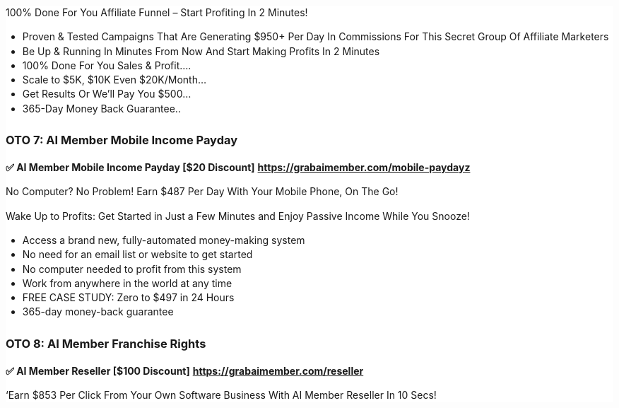 100% Done For You Affiliate Funnel – Start Profiting In 2 Minutes!
<ul class="d36 m43">
 	<li class="d7 d8 d9 d10 d11 d12 d20 d37 d252 m11 m12 m13 m14 m15 m16 m44 m45 m258"><span class=" d9 d15 d17 d18 d38 m13 m19 m21 m22 m25">Proven &amp; Tested</span><span class=" d9 d15 d17 d38 m13 m19 m21 m25"> Campaigns That Are Generating </span><span class=" d9 d17 d29 d38 m13 m21 m25 m35">$950+ Per Day</span><span class=" d9 d15 d17 d38 m13 m19 m21 m25"> In Commissions For This Secret Group Of Affiliate Marketers</span></li>
 	<li class="d7 d8 d9 d10 d11 d12 d20 d37 d252 m11 m12 m13 m14 m15 m16 m44 m45 m258"><span class=" d9 d15 d17 d38 m13 m19 m21 m25">Be Up &amp; Running In Minutes From Now And Start Making Profits</span><span class=" d9 d15 d17 d18 d38 m13 m19 m21 m22 m25"> In 2 Minutes</span></li>
 	<li class="d7 d8 d9 d10 d11 d12 d20 d37 d252 m11 m12 m13 m14 m15 m16 m44 m45 m258"><span class=" d9 d15 d17 d18 d38 m13 m19 m21 m22 m25">100% Done For You</span><span class=" d9 d15 d17 d38 m13 m19 m21 m25"> Sales &amp; Profit….</span></li>
 	<li class="d7 d8 d9 d10 d11 d12 d20 d37 d252 m11 m12 m13 m14 m15 m16 m44 m45 m258"><span class=" d9 d15 d17 d18 d38 m13 m19 m21 m22 m25">Scale</span><span class=" d9 d15 d17 d38 m13 m19 m21 m25"> to $5K, $10K Even $20K/Month…</span></li>
 	<li class="d7 d8 d9 d10 d11 d12 d20 d37 d252 m11 m12 m13 m14 m15 m16 m44 m45 m258"><span class=" d9 d15 d17 d18 d38 m13 m19 m21 m22 m25">Get Results</span><span class=" d9 d15 d17 d38 m13 m19 m21 m25"> Or We’ll Pay You $500…</span></li>
 	<li class="d7 d8 d9 d10 d11 d12 d13 d37 d252 m11 m12 m13 m14 m15 m16 m17 m45 m258"><span class=" d9 d15 d17 d18 d38 m13 m19 m21 m22 m25">365-Day Money Back</span><span class=" d9 d15 d17 d38 m13 m19 m21 m25"> Guarantee..</span></li>
</ul>
<h3><strong>OTO 7: AI Member Mobile Income Payday</strong></h3>
<strong>✅ AI Member Mobile Income Payday [$20 Discount]</strong>
<a href="https://warriorplus.com/o2/a/vlzs1lk/0/w" target="_blank" rel="nofollow noopener noreferrer"><strong>https://grabaimember.com/mobile-paydayz</strong></a>

No Computer? No Problem! Earn $487 Per Day With Your Mobile Phone, On The Go!

Wake Up to Profits: Get Started in Just a Few Minutes and Enjoy Passive Income While You Snooze!
<ul class="d29 m38">
 	<li class="d6 d7 d8 d9 d10 d30 d31 d221 d222 m10 m11 m12 m13 m14 m15 m39 m40 m219 m220"><span class=" d13 d16 d32 d33 m18 m21 m41 m42">Access a brand new, fully-automated money-making system</span></li>
 	<li class="d6 d7 d8 d9 d10 d30 d31 d221 d222 m10 m11 m12 m13 m14 m15 m39 m40 m219 m220"><span class=" d13 d16 d32 d33 m18 m21 m41 m42">No need for an email list or website to get started</span></li>
 	<li class="d6 d7 d8 d9 d10 d30 d31 d221 d222 m10 m11 m12 m13 m14 m15 m39 m40 m219 m220"><span class=" d13 d16 d32 d33 m18 m21 m41 m42">No computer needed to profit from this system</span></li>
 	<li class="d6 d7 d8 d9 d10 d30 d31 d221 d222 m10 m11 m12 m13 m14 m15 m39 m40 m219 m220"><span class=" d13 d16 d32 d33 m18 m21 m41 m42">Work from anywhere in the world at any time</span></li>
 	<li class="d6 d7 d8 d9 d10 d30 d31 d221 d222 m10 m11 m12 m13 m14 m15 m39 m40 m219 m220"><span class=" d13 d16 d32 d33 m18 m21 m41 m42">FREE CASE STUDY: Zero to $497 in 24 Hours </span></li>
 	<li class="d6 d7 d8 d9 d10 d11 d31 d221 d222 m10 m11 m12 m13 m14 m15 m16 m40 m219 m220"><span class=" d13 d16 d32 d33 m18 m21 m41 m42">365-day money-back guarantee</span></li>
</ul>
<h3><strong>OTO 8: AI Member Franchise Rights</strong></h3>
<strong>✅ AI Member Reseller [$100 Discount]</strong>
<a href="https://warriorplus.com/o2/a/vlzs1lk/0/w" target="_blank" rel="nofollow noopener noreferrer"><strong>https://grabaimember.com/reseller</strong></a>

‘Earn $853 Per Click From Your Own Software Business With AI Member Reseller In 10 Secs!
